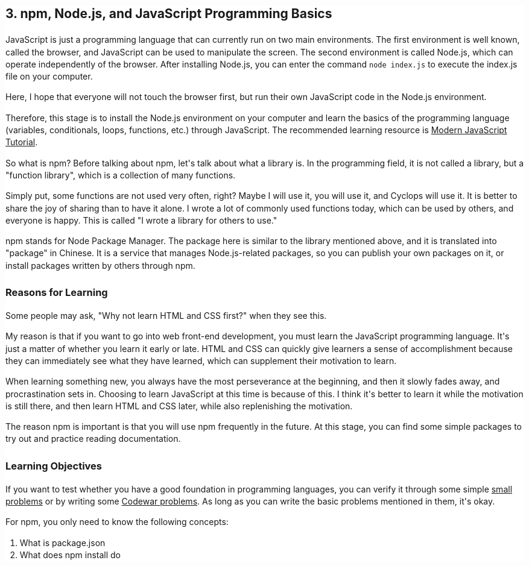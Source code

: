 ## 3. npm, Node.js, and JavaScript Programming Basics

JavaScript is just a programming language that can currently run on two main environments. The first environment is well known, called the browser, and JavaScript can be used to manipulate the screen. The second environment is called Node.js, which can operate independently of the browser. After installing Node.js, you can enter the command `node index.js` to execute the index.js file on your computer.

Here, I hope that everyone will not touch the browser first, but run their own JavaScript code in the Node.js environment.

Therefore, this stage is to install the Node.js environment on your computer and learn the basics of the programming language (variables, conditionals, loops, functions, etc.) through JavaScript. The recommended learning resource is [Modern JavaScript Tutorial](https://zh.javascript.info/).

So what is npm? Before talking about npm, let's talk about what a library is. In the programming field, it is not called a library, but a "function library", which is a collection of many functions.

Simply put, some functions are not used very often, right? Maybe I will use it, you will use it, and Cyclops will use it. It is better to share the joy of sharing than to have it alone. I wrote a lot of commonly used functions today, which can be used by others, and everyone is happy. This is called "I wrote a library for others to use."

npm stands for Node Package Manager. The package here is similar to the library mentioned above, and it is translated into "package" in Chinese. It is a service that manages Node.js-related packages, so you can publish your own packages on it, or install packages written by others through npm.

### Reasons for Learning

Some people may ask, "Why not learn HTML and CSS first?" when they see this.

My reason is that if you want to go into web front-end development, you must learn the JavaScript programming language. It's just a matter of whether you learn it early or late. HTML and CSS can quickly give learners a sense of accomplishment because they can immediately see what they have learned, which can supplement their motivation to learn.

When learning something new, you always have the most perseverance at the beginning, and then it slowly fades away, and procrastination sets in. Choosing to learn JavaScript at this time is because of this. I think it's better to learn it while the motivation is still there, and then learn HTML and CSS later, while also replenishing the motivation.

The reason npm is important is that you will use npm frequently in the future. At this stage, you can find some simple packages to try out and practice reading documentation.

### Learning Objectives

If you want to test whether you have a good foundation in programming languages, you can verify it through some simple [small problems](https://github.com/Lidemy/mentor-program-3rd/tree/master/homeworks/week2) or by writing some [Codewar problems](https://github.com/Lidemy/mentor-program-3rd/blob/master/codewar.md). As long as you can write the basic problems mentioned in them, it's okay.

For npm, you only need to know the following concepts:

1. What is package.json
2. What does npm install do
